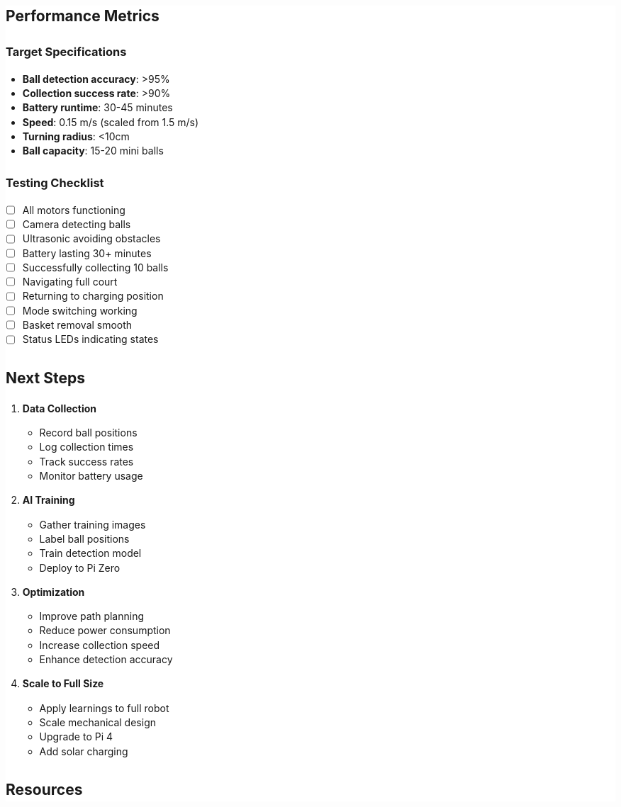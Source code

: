 ## Performance Metrics

### Target Specifications
- **Ball detection accuracy**: >95%
- **Collection success rate**: >90%
- **Battery runtime**: 30-45 minutes
- **Speed**: 0.15 m/s (scaled from 1.5 m/s)
- **Turning radius**: <10cm
- **Ball capacity**: 15-20 mini balls

### Testing Checklist
- [ ] All motors functioning
- [ ] Camera detecting balls
- [ ] Ultrasonic avoiding obstacles
- [ ] Battery lasting 30+ minutes
- [ ] Successfully collecting 10 balls
- [ ] Navigating full court
- [ ] Returning to charging position
- [ ] Mode switching working
- [ ] Basket removal smooth
- [ ] Status LEDs indicating states

## Next Steps

1. **Data Collection**
   - Record ball positions
   - Log collection times
   - Track success rates
   - Monitor battery usage

2. **AI Training**
   - Gather training images
   - Label ball positions
   - Train detection model
   - Deploy to Pi Zero

3. **Optimization**
   - Improve path planning
   - Reduce power consumption
   - Increase collection speed
   - Enhance detection accuracy

4. **Scale to Full Size**
   - Apply learnings to full robot
   - Scale mechanical design
   - Upgrade to Pi 4
   - Add solar charging

## Resources
